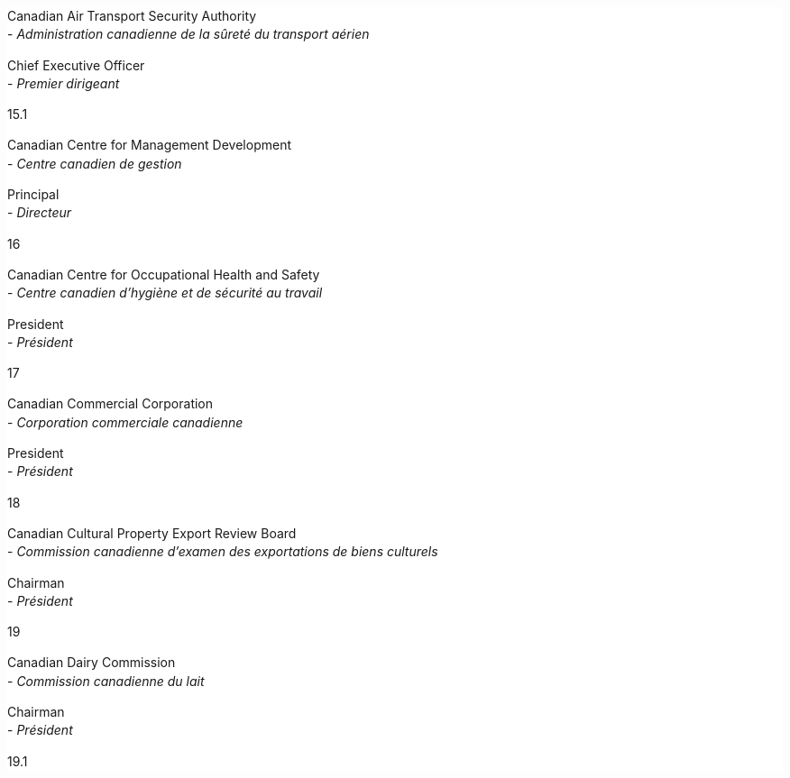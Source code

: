 Canadian Air Transport Security Authority<br />- <i>Administration canadienne de la sûreté du transport aérien</i></td>
<td>

Chief Executive Officer<br />- <i>Premier dirigeant</i></td>
</tr>
<tr>
<td>15.1</td>
<td>

Canadian Centre for Management Development<br />- <i>Centre canadien de gestion</i></td>
<td>

Principal<br />- <i>Directeur</i></td>
</tr>
<tr>
<td>16</td>
<td>

Canadian Centre for Occupational Health and Safety<br />- <i>Centre canadien d’hygiène et de sécurité au travail</i></td>
<td>

President<br />- <i>Président</i></td>
</tr>
<tr>
<td>17</td>
<td>

Canadian Commercial Corporation<br />- <i>Corporation commerciale canadienne</i></td>
<td>

President<br />- <i>Président</i></td>
</tr>
<tr>
<td>18</td>
<td>

Canadian Cultural Property Export Review Board<br />- <i>Commission canadienne d’examen des exportations de biens culturels</i></td>
<td>

Chairman<br />- <i>Président</i></td>
</tr>
<tr>
<td>19</td>
<td>

Canadian Dairy Commission<br />- <i>Commission canadienne du lait</i></td>
<td>

Chairman<br />- <i>Président</i></td>
</tr>
<tr>
<td>19.1</td>
<td>
